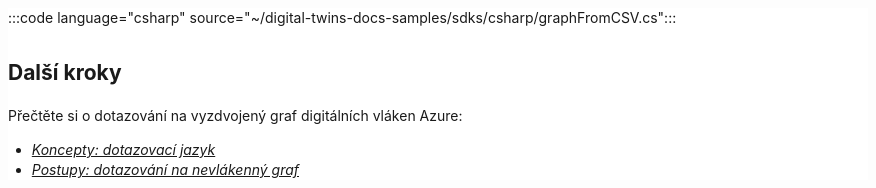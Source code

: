 :::code language="csharp" source="~/digital-twins-docs-samples/sdks/csharp/graphFromCSV.cs":::

## <a name="next-steps"></a>Další kroky

Přečtěte si o dotazování na vyzdvojený graf digitálních vláken Azure:
* [*Koncepty: dotazovací jazyk*](concepts-query-language.md)
* [*Postupy: dotazování na nevlákenný graf*](how-to-query-graph.md)